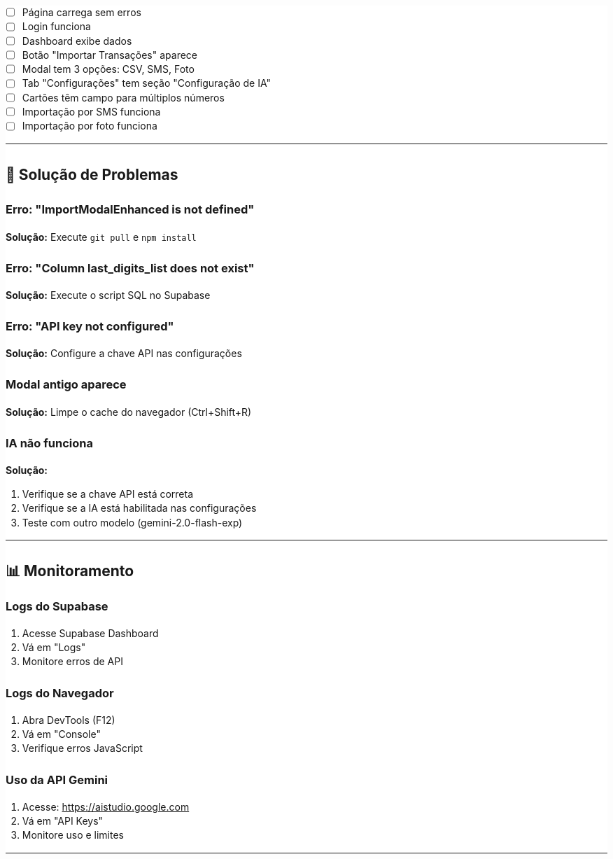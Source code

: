 - [ ] Página carrega sem erros
- [ ] Login funciona
- [ ] Dashboard exibe dados
- [ ] Botão "Importar Transações" aparece
- [ ] Modal tem 3 opções: CSV, SMS, Foto
- [ ] Tab "Configurações" tem seção "Configuração de IA"
- [ ] Cartões têm campo para múltiplos números
- [ ] Importação por SMS funciona
- [ ] Importação por foto funciona

---

## 🐛 Solução de Problemas

### Erro: "ImportModalEnhanced is not defined"
**Solução:** Execute `git pull` e `npm install`

### Erro: "Column last_digits_list does not exist"
**Solução:** Execute o script SQL no Supabase

### Erro: "API key not configured"
**Solução:** Configure a chave API nas configurações

### Modal antigo aparece
**Solução:** Limpe o cache do navegador (Ctrl+Shift+R)

### IA não funciona
**Solução:** 
1. Verifique se a chave API está correta
2. Verifique se a IA está habilitada nas configurações
3. Teste com outro modelo (gemini-2.0-flash-exp)

---

## 📊 Monitoramento

### Logs do Supabase
1. Acesse Supabase Dashboard
2. Vá em "Logs"
3. Monitore erros de API

### Logs do Navegador
1. Abra DevTools (F12)
2. Vá em "Console"
3. Verifique erros JavaScript

### Uso da API Gemini
1. Acesse: https://aistudio.google.com
2. Vá em "API Keys"
3. Monitore uso e limites

---